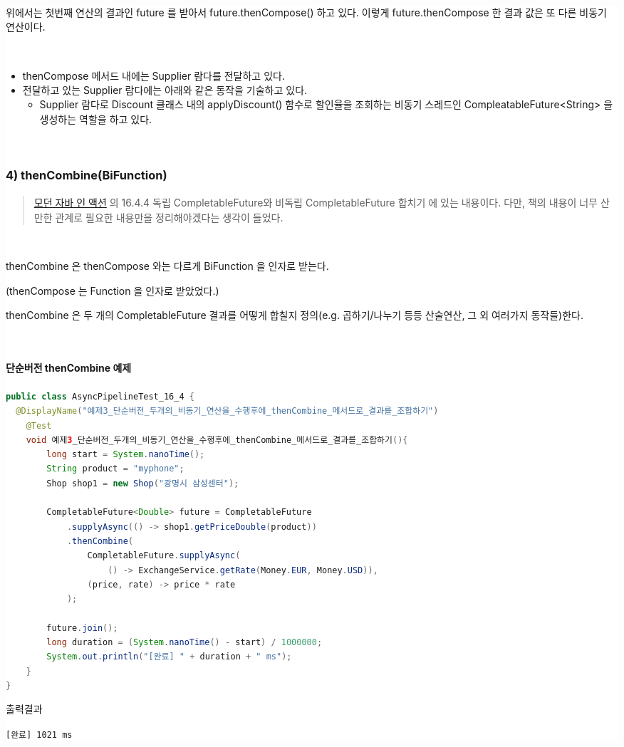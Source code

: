 위에서는 첫번째 연산의 결과인 future 를 받아서 future.thenCompose() 하고 있다. 이렇게 future.thenCompose 한 결과 값은 또 다른 비동기 연산이다.<br>

<br>

- thenCompose 메서드 내에는 Supplier 람다를 전달하고 있다.<br>
- 전달하고 있는 Supplier 람다에는 아래와 같은 동작을 기술하고 있다.<br>
  - Supplier 람다로 Discount 클래스 내의 applyDiscount() 함수로 할인율을 조회하는 비동기 스레드인 CompleatableFuture\<String\> 을 생성하는 역할을 하고 있다.

<br>

### 4) thenCombine(BiFunction)

> [모던 자바 인 액션](http://www.yes24.com/Product/Goods/77125987) 의 16.4.4 독립 CompletableFuture와 비독립 CompletableFuture 합치기 에 있는 내용이다. 다만, 책의 내용이 너무 산만한 관계로 필요한 내용만을 정리해야겠다는 생각이 들었다.<br>

<br>

thenCombine 은 thenCompose 와는 다르게 BiFunction 을 인자로 받는다.<br>

(thenCompose 는 Function 을 인자로 받았었다.)<br>

thenCombine 은 두 개의 CompletableFuture 결과를 어떻게 합칠지 정의(e.g. 곱하기/나누기 등등 산술연산, 그 외 여러가지 동작들)한다.<br>

<br>

#### 단순버전 thenCombine 예제

```java
public class AsyncPipelineTest_16_4 {
  @DisplayName("예제3_단순버전_두개의_비동기_연산을_수행후에_thenCombine_메서드로_결과를_조합하기")
	@Test
	void 예제3_단순버전_두개의_비동기_연산을_수행후에_thenCombine_메서드로_결과를_조합하기(){
		long start = System.nanoTime();
		String product = "myphone";
		Shop shop1 = new Shop("광명시 삼성센터");

		CompletableFuture<Double> future = CompletableFuture
			.supplyAsync(() -> shop1.getPriceDouble(product))
			.thenCombine(
				CompletableFuture.supplyAsync(
					() -> ExchangeService.getRate(Money.EUR, Money.USD)),
				(price, rate) -> price * rate
			);

		future.join();
		long duration = (System.nanoTime() - start) / 1000000;
		System.out.println("[완료] " + duration + " ms");
	}
}
```

출력결과

```plain
[완료] 1021 ms
```
